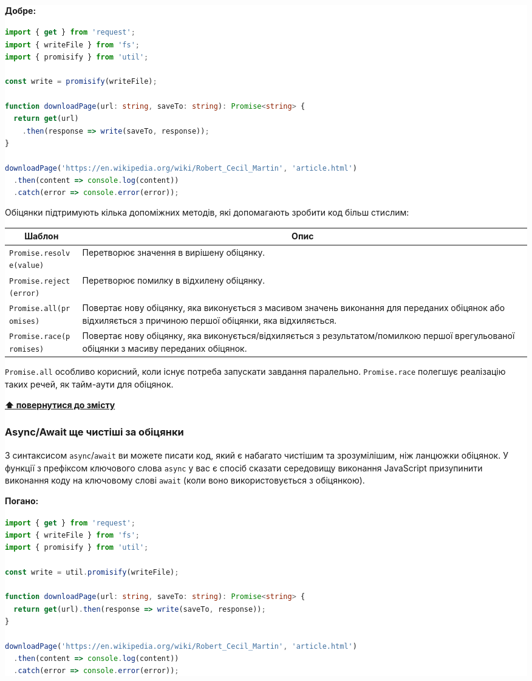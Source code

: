 **Добре:**

```ts
import { get } from 'request';
import { writeFile } from 'fs';
import { promisify } from 'util';

const write = promisify(writeFile);

function downloadPage(url: string, saveTo: string): Promise<string> {
  return get(url)
    .then(response => write(saveTo, response));
}

downloadPage('https://en.wikipedia.org/wiki/Robert_Cecil_Martin', 'article.html')
  .then(content => console.log(content))
  .catch(error => console.error(error));  
```

Обіцянки підтримують кілька допоміжних методів, які допомагають зробити код більш стислим:  

| Шаблон                  | Опис                                |  
| ------------------------ | -----------------------------------------  |  
| `Promise.resolve(value)` | Перетворює значення в вирішену обіцянку.   |  
| `Promise.reject(error)`  | Перетворює помилку в відхилену обіцянку.  |  
| `Promise.all(promises)`  | Повертає нову обіцянку, яка виконується з масивом значень виконання для переданих обіцянок або відхиляється з причиною першої обіцянки, яка відхиляється. |
| `Promise.race(promises)`| Повертає нову обіцянку, яка виконується/відхиляється з результатом/помилкою першої врегульованої обіцянки з масиву переданих обіцянок. |

`Promise.all` особливо корисний, коли існує потреба запускати завдання паралельно. `Promise.race` полегшує реалізацію таких речей, як тайм-аути для обіцянок.

**[⬆ повернутися до змісту](#table-of-contents)**

### Async/Await ще чистіші за обіцянки

З синтаксисом `async`/`await` ви можете писати код, який є набагато чистішим та зрозумілішим, ніж ланцюжки обіцянок. У функції з префіксом ключового слова `async` у вас є спосіб сказати середовищу виконання JavaScript призупинити виконання коду на ключовому слові `await` (коли воно використовується з обіцянкою).

**Погано:**

```ts
import { get } from 'request';
import { writeFile } from 'fs';
import { promisify } from 'util';

const write = util.promisify(writeFile);

function downloadPage(url: string, saveTo: string): Promise<string> {
  return get(url).then(response => write(saveTo, response));
}

downloadPage('https://en.wikipedia.org/wiki/Robert_Cecil_Martin', 'article.html')
  .then(content => console.log(content))
  .catch(error => console.error(error));  
```
